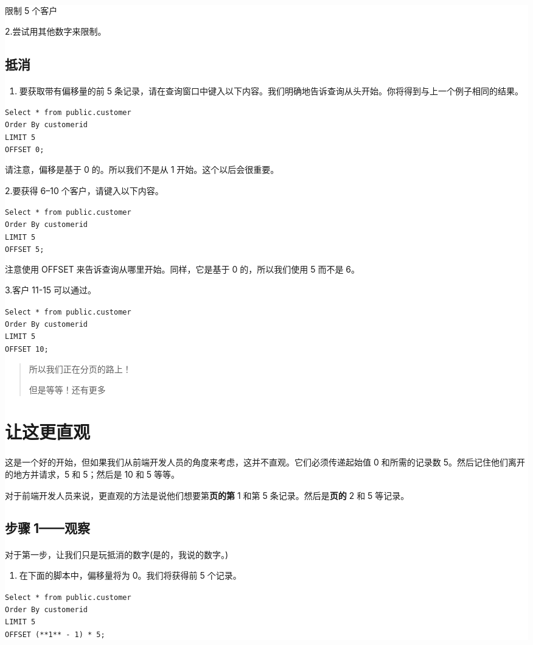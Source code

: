 限制 5 个客户

2.尝试用其他数字来限制。

## 抵消

1.  要获取带有偏移量的前 5 条记录，请在查询窗口中键入以下内容。我们明确地告诉查询从头开始。你将得到与上一个例子相同的结果。

```
Select * from public.customer
Order By customerid
LIMIT 5
OFFSET 0;
```

请注意，偏移是基于 0 的。所以我们不是从 1 开始。这个以后会很重要。

2.要获得 6–10 个客户，请键入以下内容。

```
Select * from public.customer
Order By customerid
LIMIT 5
OFFSET 5;
```

注意使用 OFFSET 来告诉查询从哪里开始。同样，它是基于 0 的，所以我们使用 5 而不是 6。

3.客户 11-15 可以通过。

```
Select * from public.customer
Order By customerid
LIMIT 5
OFFSET 10;
```

> 所以我们正在分页的路上！
> 
> 但是等等！还有更多

# 让这更直观

这是一个好的开始，但如果我们从前端开发人员的角度来考虑，这并不直观。它们必须传递起始值 0 和所需的记录数 5。然后记住他们离开的地方并请求，5 和 5；然后是 10 和 5 等等。

对于前端开发人员来说，更直观的方法是说他们想要第**页的第** 1 和第 5 条记录。然后是**页的** 2 和 5 等记录。

## 步骤 1——观察

对于第一步，让我们只是玩抵消的数字(是的，我说的数字。)

1.  在下面的脚本中，偏移量将为 0。我们将获得前 5 个记录。

```
Select * from public.customer
Order By customerid
LIMIT 5
OFFSET (**1** - 1) * 5;
```
